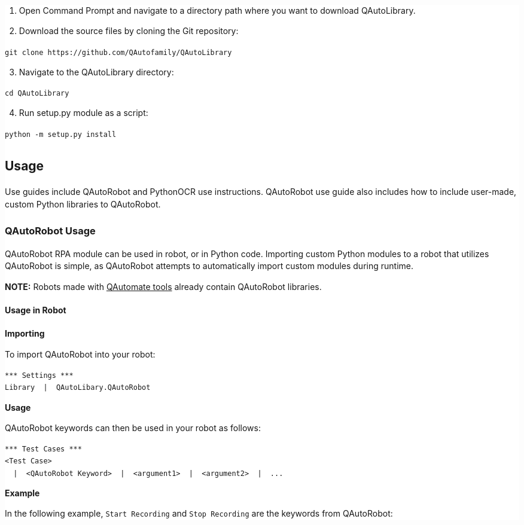1. Open Command Prompt and navigate to a directory path where you want to download QAutoLibrary.

2. Download the source files by cloning the Git repository:

```
git clone https://github.com/QAutofamily/QAutoLibrary
```

3. Navigate to the QAutoLibrary directory:

```
cd QAutoLibrary
```

4. Run setup.py module as a script:

```
python -m setup.py install
```

## Usage

Use guides include QAutoRobot and PythonOCR use instructions. QAutoRobot use guide also includes how to include user-made, custom Python libraries to QAutoRobot.

### QAutoRobot Usage

QAutoRobot RPA module can be used in robot, or in Python code. Importing custom Python modules to a robot that utilizes QAutoRobot is simple, as QAutoRobot attempts to automatically import custom modules during runtime.

**NOTE:** Robots made with [QAutomate tools](https://qautomate.fi/qautomate/) already contain QAutoRobot libraries.

#### Usage in Robot

**Importing**

To import QAutoRobot into your robot:

```
*** Settings ***
Library  |  QAutoLibary.QAutoRobot
```

**Usage**

QAutoRobot keywords can then be used in your robot as follows:

```
*** Test Cases ***
<Test Case>
  |  <QAutoRobot Keyword>  |  <argument1>  |  <argument2>  |  ...
```

**Example**

In the following example, ```Start Recording``` and ```Stop Recording``` are the keywords from QAutoRobot:

